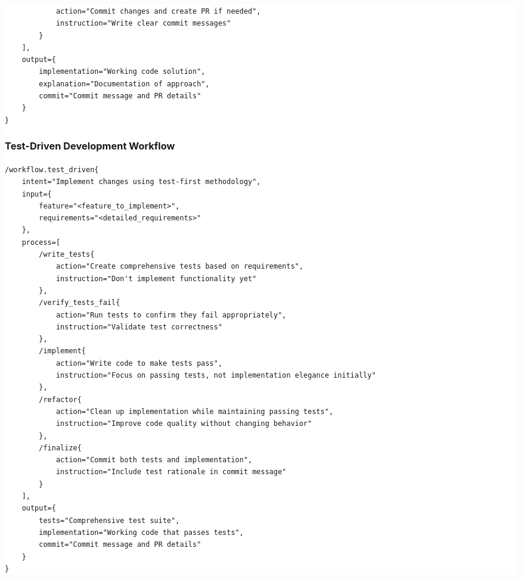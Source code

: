 ```
            action="Commit changes and create PR if needed",
            instruction="Write clear commit messages"
        }
    ],
    output={
        implementation="Working code solution",
        explanation="Documentation of approach",
        commit="Commit message and PR details"
    }
}
```

### Test-Driven Development Workflow

```
/workflow.test_driven{
    intent="Implement changes using test-first methodology",
    input={
        feature="<feature_to_implement>",
        requirements="<detailed_requirements>"
    },
    process=[
        /write_tests{
            action="Create comprehensive tests based on requirements",
            instruction="Don't implement functionality yet"
        },
        /verify_tests_fail{
            action="Run tests to confirm they fail appropriately",
            instruction="Validate test correctness"
        },
        /implement{
            action="Write code to make tests pass",
            instruction="Focus on passing tests, not implementation elegance initially"
        },
        /refactor{
            action="Clean up implementation while maintaining passing tests",
            instruction="Improve code quality without changing behavior"
        },
        /finalize{
            action="Commit both tests and implementation",
            instruction="Include test rationale in commit message"
        }
    ],
    output={
        tests="Comprehensive test suite",
        implementation="Working code that passes tests",
        commit="Commit message and PR details"
    }
}
```
